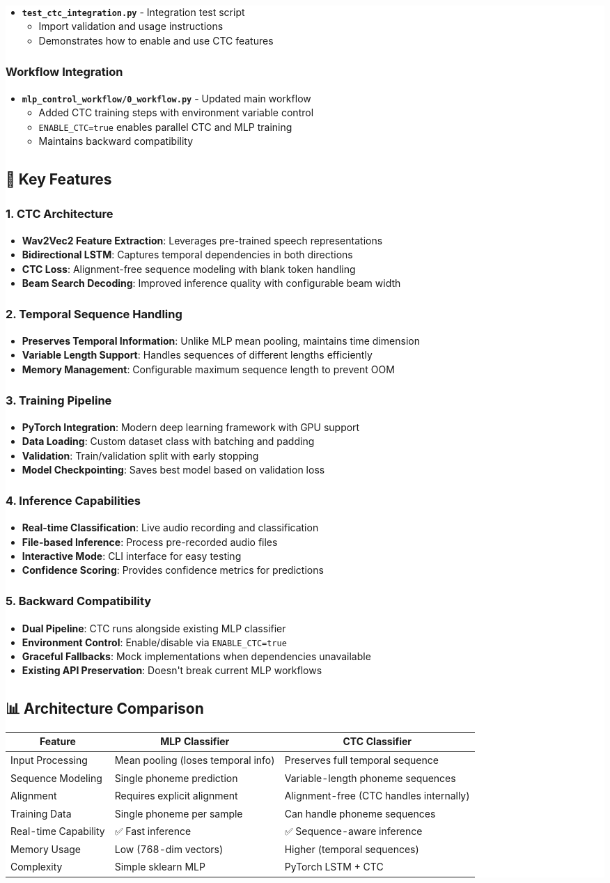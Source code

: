 - **`test_ctc_integration.py`** - Integration test script
  - Import validation and usage instructions
  - Demonstrates how to enable and use CTC features

### Workflow Integration

- **`mlp_control_workflow/0_workflow.py`** - Updated main workflow
  - Added CTC training steps with environment variable control
  - `ENABLE_CTC=true` enables parallel CTC and MLP training
  - Maintains backward compatibility

## 🚀 Key Features

### 1. CTC Architecture

- **Wav2Vec2 Feature Extraction**: Leverages pre-trained speech representations
- **Bidirectional LSTM**: Captures temporal dependencies in both directions
- **CTC Loss**: Alignment-free sequence modeling with blank token handling
- **Beam Search Decoding**: Improved inference quality with configurable beam width

### 2. Temporal Sequence Handling

- **Preserves Temporal Information**: Unlike MLP mean pooling, maintains time dimension
- **Variable Length Support**: Handles sequences of different lengths efficiently
- **Memory Management**: Configurable maximum sequence length to prevent OOM

### 3. Training Pipeline

- **PyTorch Integration**: Modern deep learning framework with GPU support
- **Data Loading**: Custom dataset class with batching and padding
- **Validation**: Train/validation split with early stopping
- **Model Checkpointing**: Saves best model based on validation loss

### 4. Inference Capabilities

- **Real-time Classification**: Live audio recording and classification
- **File-based Inference**: Process pre-recorded audio files
- **Interactive Mode**: CLI interface for easy testing
- **Confidence Scoring**: Provides confidence metrics for predictions

### 5. Backward Compatibility

- **Dual Pipeline**: CTC runs alongside existing MLP classifier
- **Environment Control**: Enable/disable via `ENABLE_CTC=true`
- **Graceful Fallbacks**: Mock implementations when dependencies unavailable
- **Existing API Preservation**: Doesn't break current MLP workflows

## 📊 Architecture Comparison

| Feature | MLP Classifier | CTC Classifier |
|---------|----------------|----------------|
| Input Processing | Mean pooling (loses temporal info) | Preserves full temporal sequence |
| Sequence Modeling | Single phoneme prediction | Variable-length phoneme sequences |
| Alignment | Requires explicit alignment | Alignment-free (CTC handles internally) |
| Training Data | Single phoneme per sample | Can handle phoneme sequences |
| Real-time Capability | ✅ Fast inference | ✅ Sequence-aware inference |
| Memory Usage | Low (768-dim vectors) | Higher (temporal sequences) |
| Complexity | Simple sklearn MLP | PyTorch LSTM + CTC |
